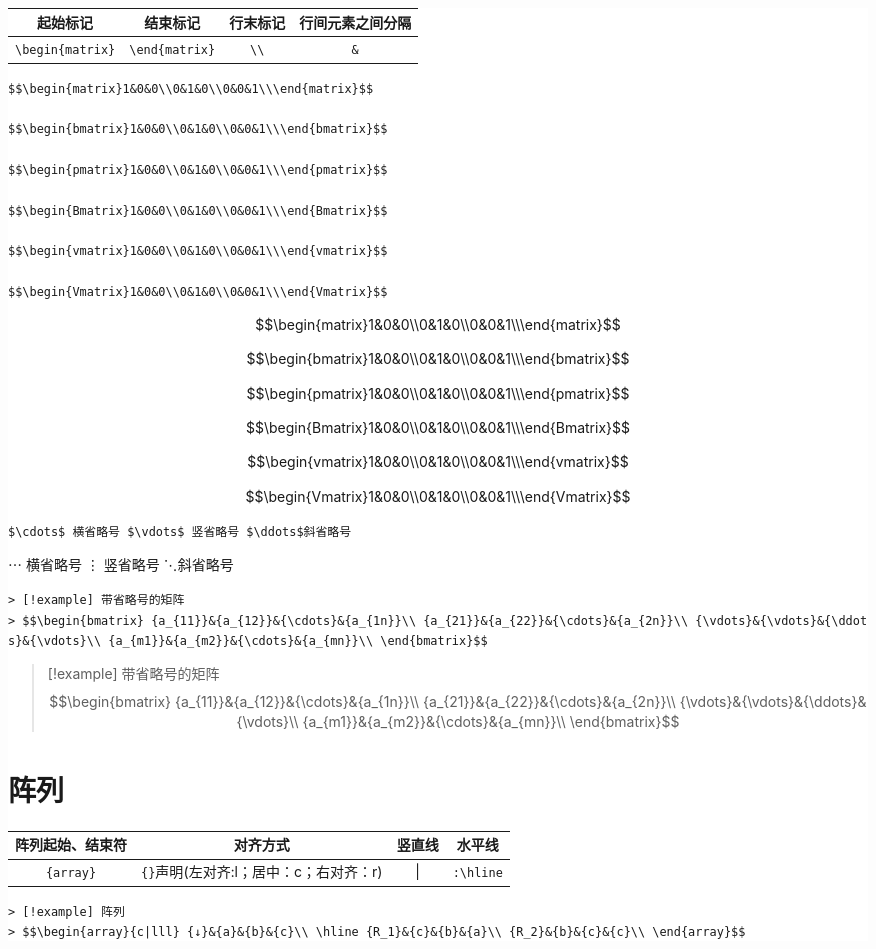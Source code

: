|     起始标记     |    结束标记    | 行末标记 | 行间元素之间分隔 |
|:-----------------:|:---------------:|:---------:|:-----------------:|
| `\begin{matrix}` | `\end{matrix}` |   `\\`   |       `&`        |

```
$$\begin{matrix}1&0&0\\0&1&0\\0&0&1\\\end{matrix}$$  

$$\begin{bmatrix}1&0&0\\0&1&0\\0&0&1\\\end{bmatrix}$$  

$$\begin{pmatrix}1&0&0\\0&1&0\\0&0&1\\\end{pmatrix}$$  

$$\begin{Bmatrix}1&0&0\\0&1&0\\0&0&1\\\end{Bmatrix}$$  

$$\begin{vmatrix}1&0&0\\0&1&0\\0&0&1\\\end{vmatrix}$$  

$$\begin{Vmatrix}1&0&0\\0&1&0\\0&0&1\\\end{Vmatrix}$$  
```

$$\begin{matrix}1&0&0\\0&1&0\\0&0&1\\\end{matrix}$$  

$$\begin{bmatrix}1&0&0\\0&1&0\\0&0&1\\\end{bmatrix}$$  

$$\begin{pmatrix}1&0&0\\0&1&0\\0&0&1\\\end{pmatrix}$$  

$$\begin{Bmatrix}1&0&0\\0&1&0\\0&0&1\\\end{Bmatrix}$$  

$$\begin{vmatrix}1&0&0\\0&1&0\\0&0&1\\\end{vmatrix}$$  

$$\begin{Vmatrix}1&0&0\\0&1&0\\0&0&1\\\end{Vmatrix}$$  

```
$\cdots$ 横省略号 $\vdots$ 竖省略号 $\ddots$斜省略号
```

$\cdots$ 横省略号 $\vdots$ 竖省略号 $\ddots$斜省略号

```
> [!example] 带省略号的矩阵  
> $$\begin{bmatrix} {a_{11}}&{a_{12}}&{\cdots}&{a_{1n}}\\ {a_{21}}&{a_{22}}&{\cdots}&{a_{2n}}\\ {\vdots}&{\vdots}&{\ddots}&{\vdots}\\ {a_{m1}}&{a_{m2}}&{\cdots}&{a_{mn}}\\ \end{bmatrix}$$
```

> [!example] 带省略号的矩阵  
> $$\begin{bmatrix} {a_{11}}&{a_{12}}&{\cdots}&{a_{1n}}\\ {a_{21}}&{a_{22}}&{\cdots}&{a_{2n}}\\ {\vdots}&{\vdots}&{\ddots}&{\vdots}\\ {a_{m1}}&{a_{m2}}&{\cdots}&{a_{mn}}\\ \end{bmatrix}$$

# 阵列

| 阵列起始、结束符 |                对齐方式                | 竖直线 |  水平线   |
|:----------------:|:--------------------------------------:|:------:|:---------:|
|    `{array}`     | `{}`声明(左对齐:l；居中：c；右对齐：r) |   \|   | `:\hline` |

```
> [!example] 阵列  
> $$\begin{array}{c|lll} {↓}&{a}&{b}&{c}\\ \hline {R_1}&{c}&{b}&{a}\\ {R_2}&{b}&{c}&{c}\\ \end{array}$$
```
